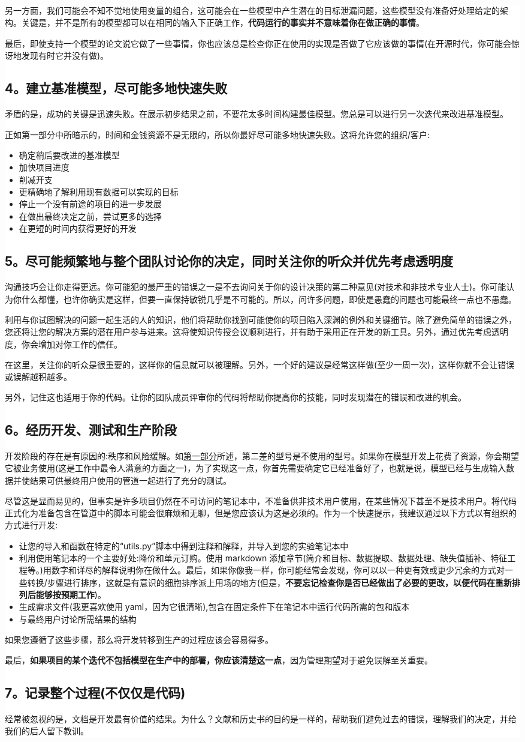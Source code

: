 另一方面，我们可能会不知不觉地使用变量的组合，这可能会在一些模型中产生潜在的目标泄漏问题，这些模型没有准备好处理给定的架构。关键是，并不是所有的模型都可以在相同的输入下正确工作，**代码运行的事实并不意味着你在做正确的事情**。

最后，即使支持一个模型的论文说它做了一些事情，你也应该总是检查你正在使用的实现是否做了它应该做的事情(在开源时代，你可能会惊讶地发现有时它并没有做)。

## **4。建立基准模型，尽可能多地快速失败**

矛盾的是，成功的关键是迅速失败。在展示初步结果之前，不要花太多时间构建最佳模型。您总是可以进行另一次迭代来改进基准模型。

正如第一部分中所暗示的，时间和金钱资源不是无限的，所以你最好尽可能多地快速失败。这将允许您的组织/客户:

*   确定稍后要改进的基准模型
*   加快项目进度
*   削减开支
*   更精确地了解利用现有数据可以实现的目标
*   停止一个没有前途的项目的进一步发展
*   在做出最终决定之前，尝试更多的选择
*   在更短的时间内获得更好的开发

## **5。尽可能频繁地与整个团队讨论你的决定，同时关注你的听众并优先考虑透明度**

沟通技巧会让你走得更远。你可能犯的最严重的错误之一是不去询问关于你的设计决策的第二种意见(对技术和非技术专业人士)。你可能认为你什么都懂，也许你确实是这样，但要一直保持敏锐几乎是不可能的。所以，问许多问题，即使是愚蠢的问题也可能最终一点也不愚蠢。

利用与你试图解决的问题一起生活的人的知识，他们将帮助你找到可能使你的项目陷入深渊的例外和关键细节。除了避免简单的错误之外，您还将让您的解决方案的潜在用户参与进来。这将使知识传授会议顺利进行，并有助于采用正在开发的新工具。另外，通过优先考虑透明度，你会增加对你工作的信任。

在这里，关注你的听众是很重要的，这样你的信息就可以被理解。另外，一个好的建议是经常这样做(至少一周一次)，这样你就不会让错误或误解越积越多。

另外，记住这也适用于你的代码。让你的团队成员评审你的代码将帮助你提高你的技能，同时发现潜在的错误和改进的机会。

## **6。经历开发、测试和生产阶段**

开发阶段的存在是有原因的:秩序和风险缓解。如[第一部分](/14-requirements-to-make-your-machine-learning-project-a-success-part-i-80c288be503d)所述，第二差的型号是不使用的型号。如果你在模型开发上花费了资源，你会期望它被业务使用(这是工作中最令人满意的方面之一)，为了实现这一点，你首先需要确定它已经准备好了，也就是说，模型已经与生成输入数据并使结果可供最终用户使用的管道一起进行了充分的测试。

尽管这是显而易见的，但事实是许多项目仍然在不可访问的笔记本中，不准备供非技术用户使用，在某些情况下甚至不是技术用户。将代码正式化为准备包含在管道中的脚本可能会很麻烦和无聊，但是您应该认为这是必须的。作为一个快速提示，我建议通过以下方式以有组织的方式进行开发:

*   让您的导入和函数在特定的“utils.py”脚本中得到注释和解释，并导入到您的实验笔记本中
*   利用使用笔记本的一个主要好处:降价和单元订购。使用 markdown 添加章节(简介和目标、数据提取、数据处理、缺失值插补、特征工程等。)用数字和详尽的解释说明你在做什么。最后，如果你像我一样，你可能经常会发现，你可以以一种更有效或更少冗余的方式对一些转换/步骤进行排序，这就是有意识的细胞排序派上用场的地方(但是，**不要忘记检查你是否已经做出了必要的更改，以便代码在重新排列后能够按预期工作**)。
*   生成需求文件(我更喜欢使用 yaml，因为它很清晰),包含在固定条件下在笔记本中运行代码所需的包和版本
*   与最终用户讨论所需结果的结构

如果您遵循了这些步骤，那么将开发转移到生产的过程应该会容易得多。

最后，**如果项目的某个迭代不包括模型在生产中的部署，你应该清楚这一点**，因为管理期望对于避免误解至关重要。

## **7。记录整个过程(不仅仅是代码)**

经常被忽视的是，文档是开发最有价值的结果。为什么？文献和历史书的目的是一样的，帮助我们避免过去的错误，理解我们的决定，并给我们的后人留下教训。
